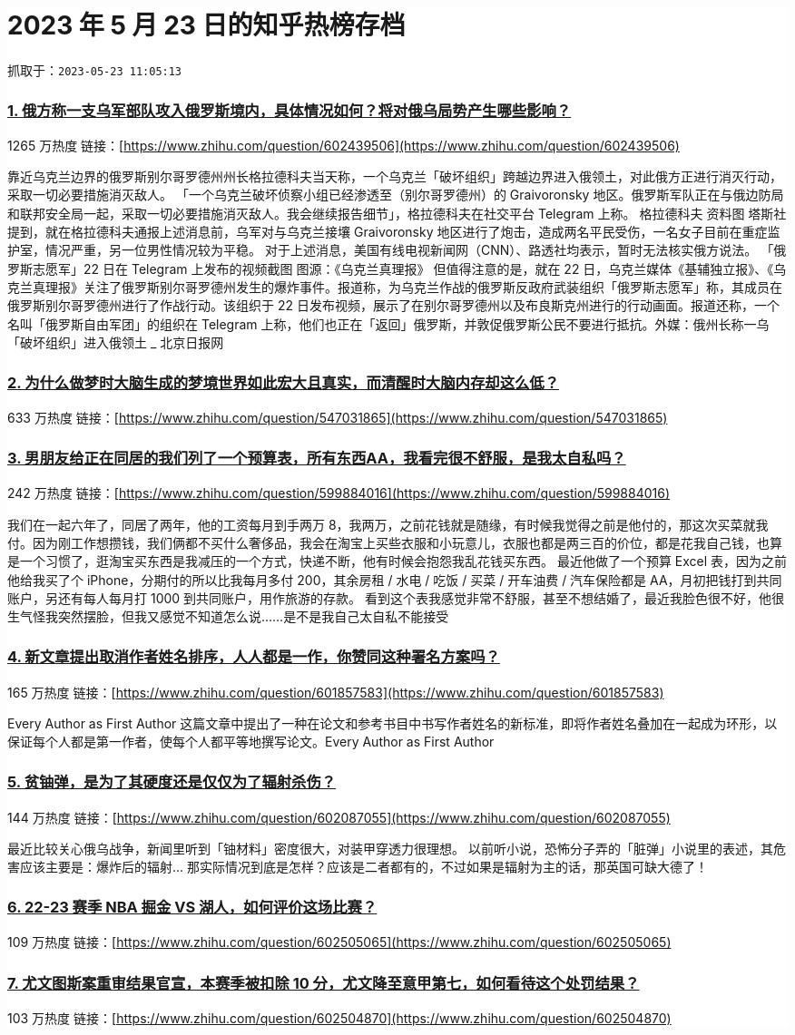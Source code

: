 # 2023 年 5 月 23 日的知乎热榜存档

抓取于：`2023-05-23 11:05:13`

### [1. 俄方称一支乌军部队攻入俄罗斯境内，具体情况如何？将对俄乌局势产生哪些影响？](https://www.zhihu.com/question/602439506)
1265 万热度 链接：[https://www.zhihu.com/question/602439506](https://www.zhihu.com/question/602439506)

靠近乌克兰边界的俄罗斯别尔哥罗德州州长格拉德科夫当天称，一个乌克兰「破坏组织」跨越边界进入俄领土，对此俄方正进行消灭行动，采取一切必要措施消灭敌人。 「一个乌克兰破坏侦察小组已经渗透至（别尔哥罗德州）的 Graivoronsky 地区。俄罗斯军队正在与俄边防局和联邦安全局一起，采取一切必要措施消灭敌人。我会继续报告细节」，格拉德科夫在社交平台 Telegram 上称。 格拉德科夫 资料图 塔斯社提到，就在格拉德科夫通报上述消息前，乌军对与乌克兰接壤 Graivoronsky 地区进行了炮击，造成两名平民受伤，一名女子目前在重症监护室，情况严重，另一位男性情况较为平稳。 对于上述消息，美国有线电视新闻网（CNN）、路透社均表示，暂时无法核实俄方说法。 「俄罗斯志愿军」22 日在 Telegram 上发布的视频截图 图源：《乌克兰真理报》 但值得注意的是，就在 22 日，乌克兰媒体《基辅独立报》、《乌克兰真理报》关注了俄罗斯别尔哥罗德州发生的爆炸事件。报道称，为乌克兰作战的俄罗斯反政府武装组织「俄罗斯志愿军」称，其成员在俄罗斯别尔哥罗德州进行了作战行动。该组织于 22 日发布视频，展示了在别尔哥罗德州以及布良斯克州进行的行动画面。报道还称，一个名叫「俄罗斯自由军团」的组织在 Telegram 上称，他们也正在「返回」俄罗斯，并敦促俄罗斯公民不要进行抵抗。外媒：俄州长称一乌「破坏组织」进入俄领土 _ 北京日报网

### [2. 为什么做梦时大脑生成的梦境世界如此宏大且真实，而清醒时大脑内存却这么低？](https://www.zhihu.com/question/547031865)
633 万热度 链接：[https://www.zhihu.com/question/547031865](https://www.zhihu.com/question/547031865)



### [3. 男朋友给正在同居的我们列了一个预算表，所有东西AA，我看完很不舒服，是我太自私吗？](https://www.zhihu.com/question/599884016)
242 万热度 链接：[https://www.zhihu.com/question/599884016](https://www.zhihu.com/question/599884016)

我们在一起六年了，同居了两年，他的工资每月到手两万 8，我两万，之前花钱就是随缘，有时候我觉得之前是他付的，那这次买菜就我付。因为刚工作想攒钱，我们俩都不买什么奢侈品，我会在淘宝上买些衣服和小玩意儿，衣服也都是两三百的价位，都是花我自己钱，也算是一个习惯了，逛淘宝买东西是我减压的一个方式，快递不断，他有时候会抱怨我乱花钱买东西。 最近他做了一个预算 Excel 表，因为之前他给我买了个 iPhone，分期付的所以比我每月多付 200，其余房租 / 水电 / 吃饭 / 买菜 / 开车油费 / 汽车保险都是 AA，月初把钱打到共同账户，另还有每人每月打 1000 到共同账户，用作旅游的存款。 看到这个表我感觉非常不舒服，甚至不想结婚了，最近我脸色很不好，他很生气怪我突然摆脸，但我又感觉不知道怎么说……是不是我自己太自私不能接受

### [4. 新文章提出取消作者姓名排序，人人都是一作，你赞同这种署名方案吗？](https://www.zhihu.com/question/601857583)
165 万热度 链接：[https://www.zhihu.com/question/601857583](https://www.zhihu.com/question/601857583)

Every Author as First Author 这篇文章中提出了一种在论文和参考书目中书写作者姓名的新标准，即将作者姓名叠加在一起成为环形，以保证每个人都是第一作者，使每个人都平等地撰写论文。Every Author as First Author

### [5. 贫铀弹，是为了其硬度还是仅仅为了辐射杀伤？](https://www.zhihu.com/question/602087055)
144 万热度 链接：[https://www.zhihu.com/question/602087055](https://www.zhihu.com/question/602087055)

最近比较关心俄乌战争，新闻里听到「铀材料」密度很大，对装甲穿透力很理想。 以前听小说，恐怖分子弄的「脏弹」小说里的表述，其危害应该主要是：爆炸后的辐射... 那实际情况到底是怎样？应该是二者都有的，不过如果是辐射为主的话，那英国可缺大德了！

### [6. 22-23 赛季 NBA 掘金 VS 湖人，如何评价这场比赛？](https://www.zhihu.com/question/602505065)
109 万热度 链接：[https://www.zhihu.com/question/602505065](https://www.zhihu.com/question/602505065)



### [7. 尤文图斯案重审结果官宣，本赛季被扣除 10 分，尤文降至意甲第七，如何看待这个处罚结果？](https://www.zhihu.com/question/602504870)
103 万热度 链接：[https://www.zhihu.com/question/602504870](https://www.zhihu.com/question/602504870)
